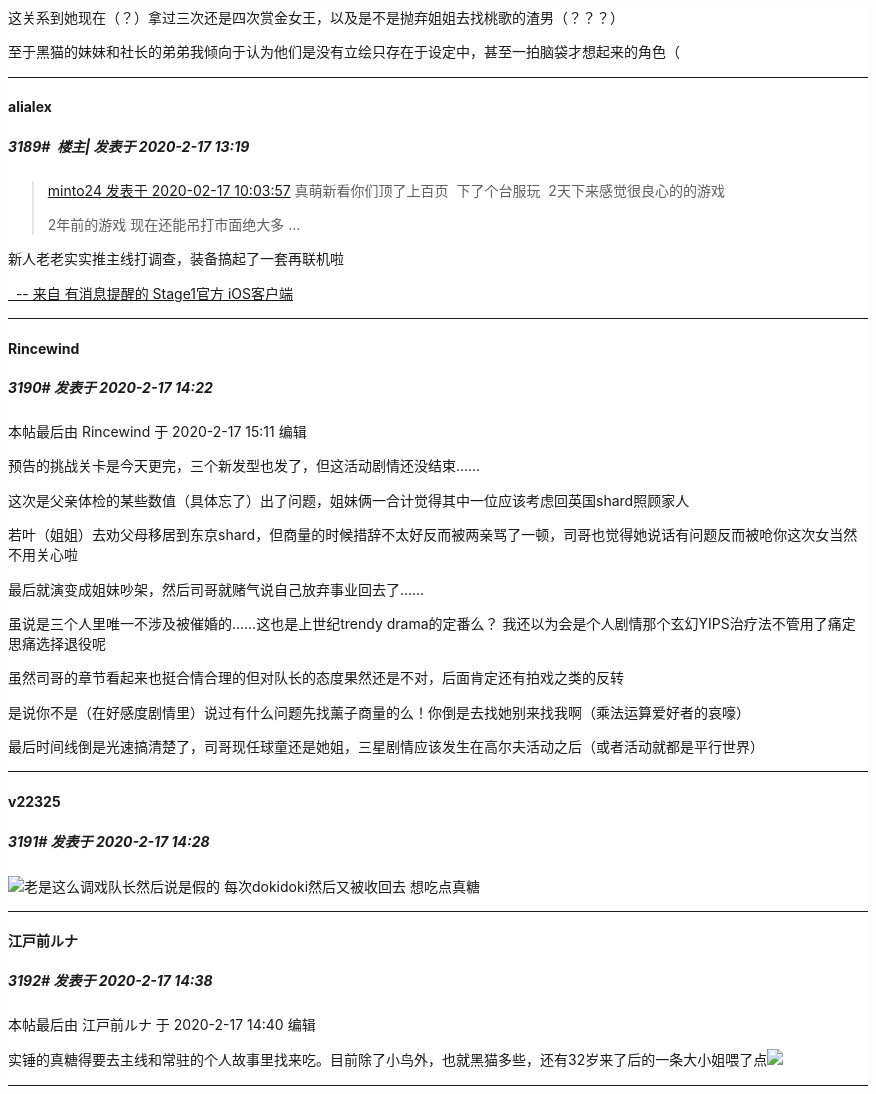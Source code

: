 这关系到她现在（？）拿过三次还是四次赏金女王，以及是不是抛弃姐姐去找桃歌的渣男（？？？）

至于黑猫的妹妹和社长的弟弟我倾向于认为他们是没有立绘只存在于设定中，甚至一拍脑袋才想起来的角色（

*****

####  alialex  
##### 3189#         楼主| 发表于 2020-2-17 13:19

<blockquote><a href="httphttps://bbs.saraba1st.com/2b/forum.php?mod=redirect&amp;goto=findpost&amp;pid=46438818&amp;ptid=1570791" target="_blank">minto24 发表于 2020-02-17 10:03:57</a>
真萌新看你们顶了上百页  下了个台服玩  2天下来感觉很良心的的游戏  

2年前的游戏 现在还能吊打市面绝大多 ...</blockquote>新人老老实实推主线打调查，装备搞起了一套再联机啦

[  -- 来自 有消息提醒的 Stage1官方 iOS客户端](https://itunes.apple.com/fi/app/saraba1st/id1221237470?mt=8)

*****

####  Rincewind  
##### 3190#       发表于 2020-2-17 14:22

 本帖最后由 Rincewind 于 2020-2-17 15:11 编辑 

预告的挑战关卡是今天更完，三个新发型也发了，但这活动剧情还没结束……

这次是父亲体检的某些数值（具体忘了）出了问题，姐妹俩一合计觉得其中一位应该考虑回英国shard照顾家人

若叶（姐姐）去劝父母移居到东京shard，但商量的时候措辞不太好反而被两亲骂了一顿，司哥也觉得她说话有问题反而被呛你这次女当然不用关心啦

最后就演变成姐妹吵架，然后司哥就赌气说自己放弃事业回去了……

虽说是三个人里唯一不涉及被催婚的……这也是上世纪trendy drama的定番么？
我还以为会是个人剧情那个玄幻YIPS治疗法不管用了痛定思痛选择退役呢

虽然司哥的章节看起来也挺合情合理的但对队长的态度果然还是不对，后面肯定还有拍戏之类的反转

是说你不是（在好感度剧情里）说过有什么问题先找薰子商量的么！你倒是去找她别来找我啊（乘法运算爱好者的哀嚎）

最后时间线倒是光速搞清楚了，司哥现任球童还是她姐，三星剧情应该发生在高尔夫活动之后（或者活动就都是平行世界）

*****

####  v22325  
##### 3191#       发表于 2020-2-17 14:28

<img src="https://static.saraba1st.com/image/smiley/face2017/022.png" referrerpolicy="no-referrer">老是这么调戏队长然后说是假的 每次dokidoki然后又被收回去 想吃点真糖

*****

####  江戸前ルナ  
##### 3192#       发表于 2020-2-17 14:38

 本帖最后由 江戸前ルナ 于 2020-2-17 14:40 编辑 

实锤的真糖得要去主线和常驻的个人故事里找来吃。目前除了小鸟外，也就黑猫多些，还有32岁来了后的一条大小姐喂了点<img src="https://static.saraba1st.com/image/smiley/face2017/018.png" referrerpolicy="no-referrer">

*****
